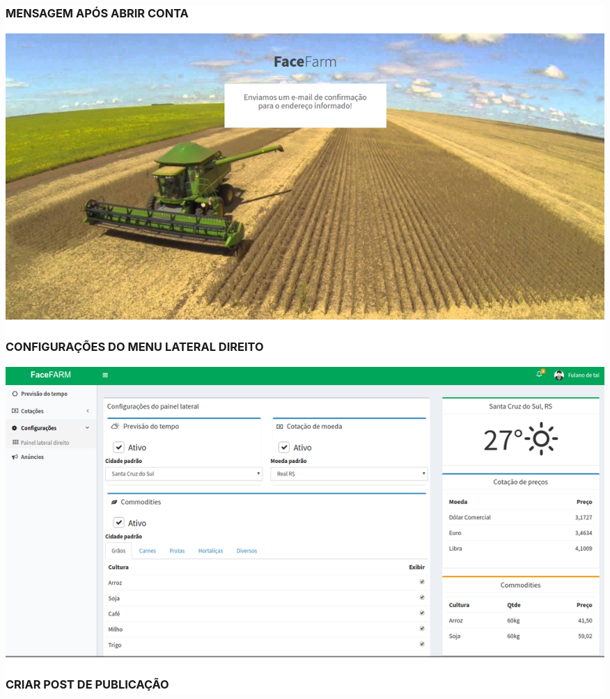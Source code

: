 ### **MENSAGEM APÓS ABRIR CONTA**

![image alt text](doc-images/image_15.png)

### **CONFIGURAÇÕES DO MENU LATERAL DIREITO**

![image alt text](doc-images/image_16.png)

### **CRIAR POST DE PUBLICAÇÃO**
